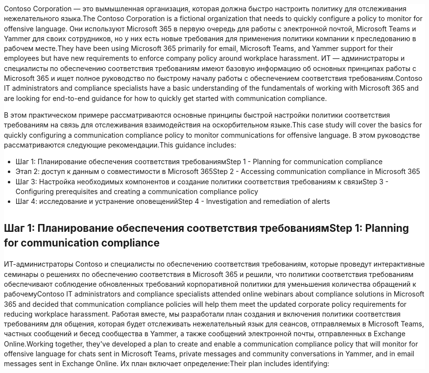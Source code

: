 <span data-ttu-id="0b4ae-107">Contoso Corporation — это вымышленная организация, которая должна быстро настроить политику для отслеживания нежелательного языка.</span><span class="sxs-lookup"><span data-stu-id="0b4ae-107">The Contoso Corporation is a fictional organization that needs to quickly configure a policy to monitor for offensive language.</span></span> <span data-ttu-id="0b4ae-108">Они используют Microsoft 365 в первую очередь для работы с электронной почтой, Microsoft Teams и Yammer для своих сотрудников, но у них есть новые требования для применения политики компании к преследованию в рабочем месте.</span><span class="sxs-lookup"><span data-stu-id="0b4ae-108">They have been using Microsoft 365 primarily for email, Microsoft Teams, and Yammer support for their employees but have new requirements to enforce company policy around workplace harassment.</span></span> <span data-ttu-id="0b4ae-109">ИТ — администраторы и специалисты по обеспечению соответствия требованиям имеют базовую информацию об основных принципах работы с Microsoft 365 и ищет полное руководство по быстрому началу работы с обеспечением соответствия требованиям.</span><span class="sxs-lookup"><span data-stu-id="0b4ae-109">Contoso IT administrators and compliance specialists have a basic understanding of the fundamentals of working with Microsoft 365 and are looking for end-to-end guidance for how to quickly get started with communication compliance.</span></span>

<span data-ttu-id="0b4ae-110">В этом практическом примере рассматриваются основные принципы быстрой настройки политики соответствия требованиям на связь для отслеживания взаимодействия на оскорбительном языке.</span><span class="sxs-lookup"><span data-stu-id="0b4ae-110">This case study will cover the basics for quickly configuring a communication compliance policy to monitor communications for offensive language.</span></span> <span data-ttu-id="0b4ae-111">В этом руководстве рассматриваются следующие рекомендации.</span><span class="sxs-lookup"><span data-stu-id="0b4ae-111">This guidance includes:</span></span>

- <span data-ttu-id="0b4ae-112">Шаг 1: Планирование обеспечения соответствия требованиям</span><span class="sxs-lookup"><span data-stu-id="0b4ae-112">Step 1 - Planning for communication compliance</span></span>
- <span data-ttu-id="0b4ae-113">Этап 2: доступ к данным о совместимости в Microsoft 365</span><span class="sxs-lookup"><span data-stu-id="0b4ae-113">Step 2 - Accessing communication compliance in Microsoft 365</span></span>
- <span data-ttu-id="0b4ae-114">Шаг 3: Настройка необходимых компонентов и создание политики соответствия требованиям к связи</span><span class="sxs-lookup"><span data-stu-id="0b4ae-114">Step 3 - Configuring prerequisites and creating a communication compliance policy</span></span>
- <span data-ttu-id="0b4ae-115">Шаг 4: исследование и устранение оповещений</span><span class="sxs-lookup"><span data-stu-id="0b4ae-115">Step 4 - Investigation and remediation of alerts</span></span>

## <a name="step-1-planning-for-communication-compliance"></a><span data-ttu-id="0b4ae-116">Шаг 1: Планирование обеспечения соответствия требованиям</span><span class="sxs-lookup"><span data-stu-id="0b4ae-116">Step 1: Planning for communication compliance</span></span>

<span data-ttu-id="0b4ae-117">ИТ-администраторы Contoso и специалисты по обеспечению соответствия требованиям, которые проведут интерактивные семинары о решениях по обеспечению соответствия в Microsoft 365 и решили, что политики соответствия требованиям обеспечивают соблюдение обновленных требований корпоративной политики для уменьшения количества обращений к рабочему</span><span class="sxs-lookup"><span data-stu-id="0b4ae-117">Contoso IT administrators and compliance specialists attended online webinars about compliance solutions in Microsoft 365 and decided that communication compliance policies will help them meet the updated corporate policy requirements for reducing workplace harassment.</span></span> <span data-ttu-id="0b4ae-118">Работая вместе, мы разработали план создания и включения политики соответствия требованиям для общения, которая будет отслеживать нежелательный язык для сеансов, отправляемых в Microsoft Teams, частных сообщений и бесед сообщества в Yammer, а также сообщений электронной почты, отправленных в Exchange Online.</span><span class="sxs-lookup"><span data-stu-id="0b4ae-118">Working together, they've developed a plan to create and enable a communication compliance policy that will monitor for offensive language for chats sent in Microsoft Teams, private messages and community conversations in Yammer, and in email messages sent in Exchange Online.</span></span> <span data-ttu-id="0b4ae-119">Их план включает определение:</span><span class="sxs-lookup"><span data-stu-id="0b4ae-119">Their plan includes identifying:</span></span>
